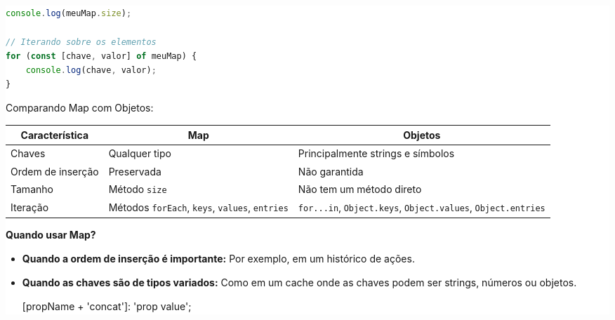 ```javascript
console.log(meuMap.size);

// Iterando sobre os elementos
for (const [chave, valor] of meuMap) {
    console.log(chave, valor);
}
```

Comparando Map com Objetos:

| Característica | Map | Objetos |
|---|---|---|
| Chaves | Qualquer tipo | Principalmente strings e símbolos |
| Ordem de inserção | Preservada | Não garantida |
| Tamanho | Método `size` | Não tem um método direto |
| Iteração | Métodos `forEach`, `keys`, `values`, `entries` | `for...in`, `Object.keys`, `Object.values`, `Object.entries` |

**Quando usar Map?**

* **Quando a ordem de inserção é importante:** Por exemplo, em um histórico de ações.
* **Quando as chaves são de tipos variados:** Como em um cache onde as chaves podem ser strings, números ou objetos.


  [uniqueId]: 'Hello'
  [propName + 'concat']: 'prop value';